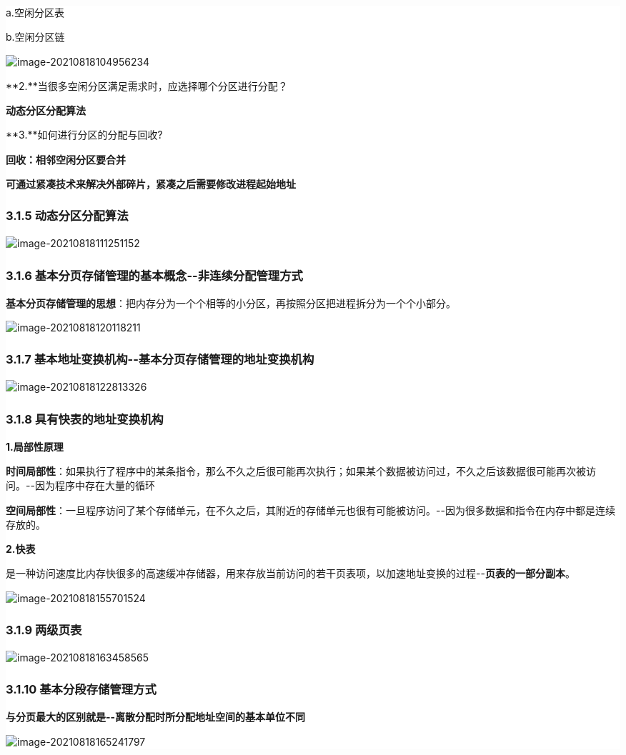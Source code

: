 a.空闲分区表

b.空闲分区链

![image-20210818104956234](C:\Users\kelise\AppData\Roaming\Typora\typora-user-images\image-20210818104956234.png)

**2.**当很多空闲分区满足需求时，应选择哪个分区进行分配？

**动态分区分配算法**

**3.**如何进行分区的分配与回收?

**回收：相邻空闲分区要合并**

**可通过紧凑技术来解决外部碎片，紧凑之后需要修改进程起始地址**

### 3.1.5 动态分区分配算法

![image-20210818111251152](C:\Users\kelise\AppData\Roaming\Typora\typora-user-images\image-20210818111251152.png)

### 3.1.6 基本分页存储管理的基本概念--非连续分配管理方式

**基本分页存储管理的思想**：把内存分为一个个相等的小分区，再按照分区把进程拆分为一个个小部分。

![image-20210818120118211](C:\Users\kelise\AppData\Roaming\Typora\typora-user-images\image-20210818120118211.png)

### 3.1.7 基本地址变换机构--基本分页存储管理的地址变换机构

![image-20210818122813326](C:\Users\kelise\AppData\Roaming\Typora\typora-user-images\image-20210818122813326.png)



### 3.1.8 具有快表的地址变换机构

**1.局部性原理**

**时间局部性**：如果执行了程序中的某条指令，那么不久之后很可能再次执行；如果某个数据被访问过，不久之后该数据很可能再次被访问。--因为程序中存在大量的循环

**空间局部性**：一旦程序访问了某个存储单元，在不久之后，其附近的存储单元也很有可能被访问。--因为很多数据和指令在内存中都是连续存放的。

**2.快表**

是一种访问速度比内存快很多的高速缓冲存储器，用来存放当前访问的若干页表项，以加速地址变换的过程--**页表的一部分副本**。

![image-20210818155701524](C:\Users\kelise\AppData\Roaming\Typora\typora-user-images\image-20210818155701524.png)

### 3.1.9 两级页表

![image-20210818163458565](C:\Users\kelise\AppData\Roaming\Typora\typora-user-images\image-20210818163458565.png)

### 3.1.10 基本分段存储管理方式

**与分页最大的区别就是--离散分配时所分配地址空间的基本单位不同**

![image-20210818165241797](C:\Users\kelise\AppData\Roaming\Typora\typora-user-images\image-20210818165241797.png)
